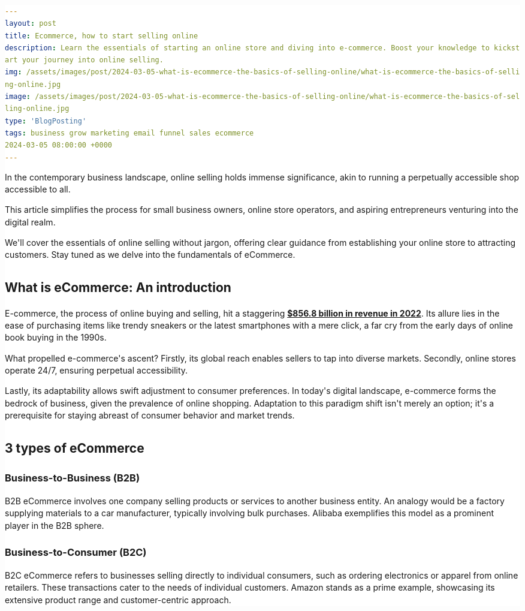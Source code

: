```yaml
---
layout: post
title: Ecommerce, how to start selling online
description: Learn the essentials of starting an online store and diving into e-commerce. Boost your knowledge to kickstart your journey into online selling.
img: /assets/images/post/2024-03-05-what-is-ecommerce-the-basics-of-selling-online/what-is-ecommerce-the-basics-of-selling-online.jpg
image: /assets/images/post/2024-03-05-what-is-ecommerce-the-basics-of-selling-online/what-is-ecommerce-the-basics-of-selling-online.jpg
type: 'BlogPosting'
tags: business grow marketing email funnel sales ecommerce
2024-03-05 08:00:00 +0000
---
```


In the contemporary business landscape, online selling holds immense significance, akin to running a perpetually accessible shop accessible to all. 

This article simplifies the process for small business owners, online store operators, and aspiring entrepreneurs venturing into the digital realm. 

We'll cover the essentials of online selling without jargon, offering clear guidance from establishing your online store to attracting customers. Stay tuned as we delve into the fundamentals of eCommerce.

## What is eCommerce: An introduction
E-commerce, the process of online buying and selling, hit a staggering **[$856.8 billion in revenue in 2022](https://www.statista.com/statistics/272391/us-retail-e-commerce-sales-forecast/#:~:text=Revenue%20from%20retail%20e%2Dcommerce,billion%20U.S.%20dollars%20in%202022.)**. Its allure lies in the ease of purchasing items like trendy sneakers or the latest smartphones with a mere click, a far cry from the early days of online book buying in the 1990s. 

What propelled e-commerce's ascent? Firstly, its global reach enables sellers to tap into diverse markets. Secondly, online stores operate 24/7, ensuring perpetual accessibility. 

Lastly, its adaptability allows swift adjustment to consumer preferences. In today's digital landscape, e-commerce forms the bedrock of business, given the prevalence of online shopping. Adaptation to this paradigm shift isn't merely an option; it's a prerequisite for staying abreast of consumer behavior and market trends.

## 3 types of eCommerce
### Business-to-Business (B2B)
B2B eCommerce involves one company selling products or services to another business entity. An analogy would be a factory supplying materials to a car manufacturer, typically involving bulk purchases. Alibaba exemplifies this model as a prominent player in the B2B sphere.

### Business-to-Consumer (B2C)
B2C eCommerce refers to businesses selling directly to individual consumers, such as ordering electronics or apparel from online retailers. These transactions cater to the needs of individual customers. Amazon stands as a prime example, showcasing its extensive product range and customer-centric approach.
